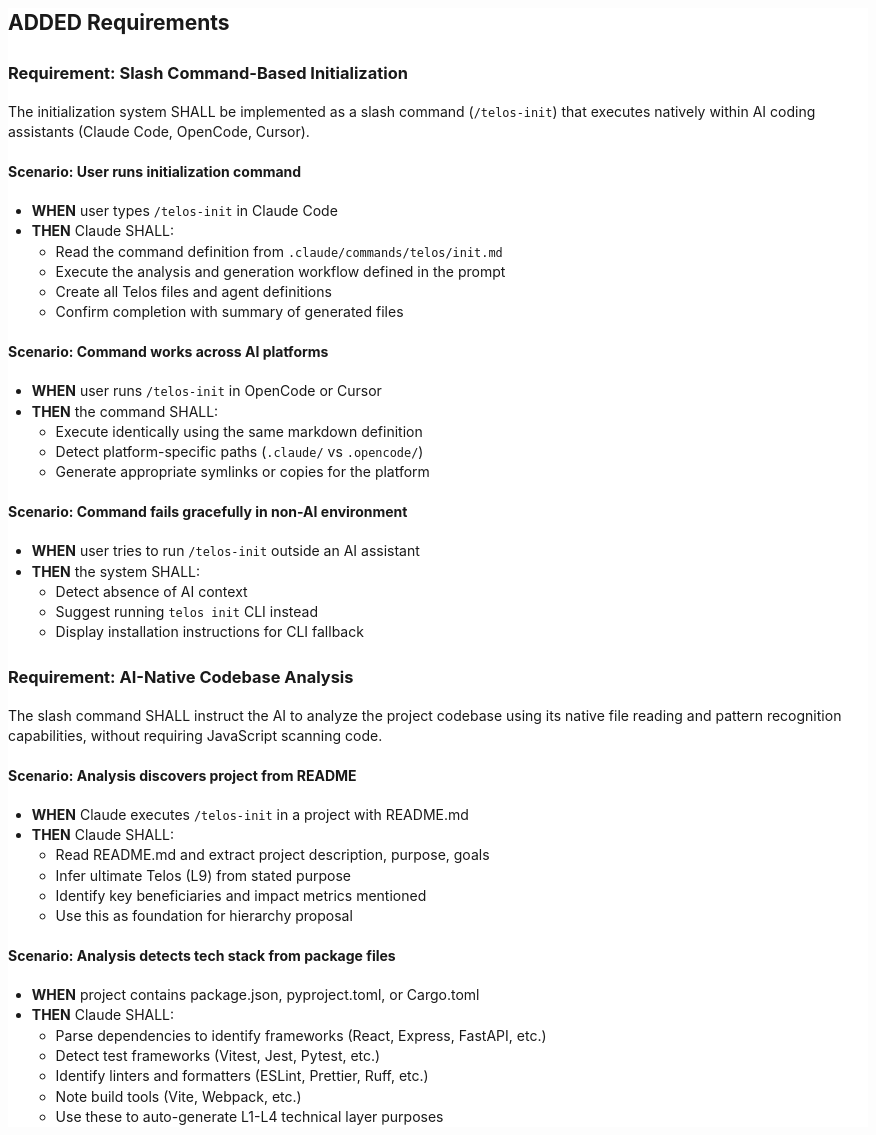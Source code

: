 ## ADDED Requirements

### Requirement: Slash Command-Based Initialization

The initialization system SHALL be implemented as a slash command
(`/telos-init`) that executes natively within AI coding assistants (Claude Code,
OpenCode, Cursor).

#### Scenario: User runs initialization command

- **WHEN** user types `/telos-init` in Claude Code
- **THEN** Claude SHALL:
  - Read the command definition from `.claude/commands/telos/init.md`
  - Execute the analysis and generation workflow defined in the prompt
  - Create all Telos files and agent definitions
  - Confirm completion with summary of generated files

#### Scenario: Command works across AI platforms

- **WHEN** user runs `/telos-init` in OpenCode or Cursor
- **THEN** the command SHALL:
  - Execute identically using the same markdown definition
  - Detect platform-specific paths (`.claude/` vs `.opencode/`)
  - Generate appropriate symlinks or copies for the platform

#### Scenario: Command fails gracefully in non-AI environment

- **WHEN** user tries to run `/telos-init` outside an AI assistant
- **THEN** the system SHALL:
  - Detect absence of AI context
  - Suggest running `telos init` CLI instead
  - Display installation instructions for CLI fallback

### Requirement: AI-Native Codebase Analysis

The slash command SHALL instruct the AI to analyze the project codebase using
its native file reading and pattern recognition capabilities, without requiring
JavaScript scanning code.

#### Scenario: Analysis discovers project from README

- **WHEN** Claude executes `/telos-init` in a project with README.md
- **THEN** Claude SHALL:
  - Read README.md and extract project description, purpose, goals
  - Infer ultimate Telos (L9) from stated purpose
  - Identify key beneficiaries and impact metrics mentioned
  - Use this as foundation for hierarchy proposal

#### Scenario: Analysis detects tech stack from package files

- **WHEN** project contains package.json, pyproject.toml, or Cargo.toml
- **THEN** Claude SHALL:
  - Parse dependencies to identify frameworks (React, Express, FastAPI, etc.)
  - Detect test frameworks (Vitest, Jest, Pytest, etc.)
  - Identify linters and formatters (ESLint, Prettier, Ruff, etc.)
  - Note build tools (Vite, Webpack, etc.)
  - Use these to auto-generate L1-L4 technical layer purposes
